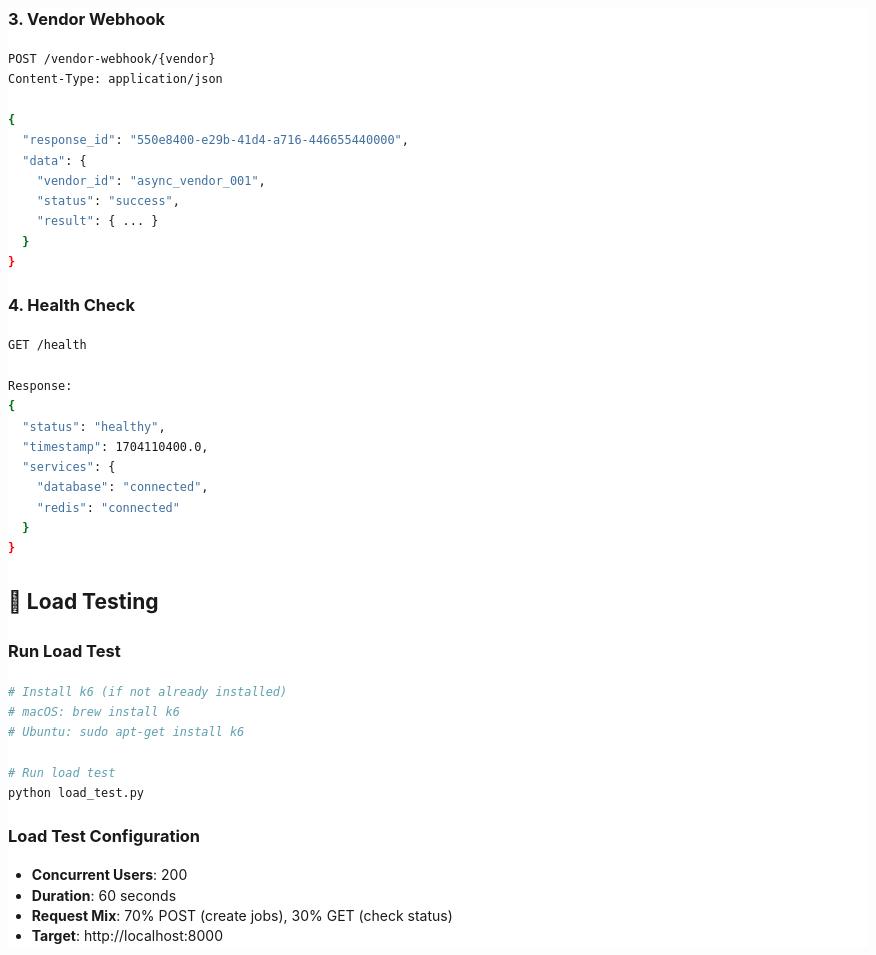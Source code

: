 ```bash
```

### 3. Vendor Webhook

```bash
POST /vendor-webhook/{vendor}
Content-Type: application/json

{
  "response_id": "550e8400-e29b-41d4-a716-446655440000",
  "data": {
    "vendor_id": "async_vendor_001",
    "status": "success",
    "result": { ... }
  }
}
```

### 4. Health Check

```bash
GET /health

Response:
{
  "status": "healthy",
  "timestamp": 1704110400.0,
  "services": {
    "database": "connected",
    "redis": "connected"
  }
}
```

## 🔧 Load Testing

### Run Load Test

```bash
# Install k6 (if not already installed)
# macOS: brew install k6
# Ubuntu: sudo apt-get install k6

# Run load test
python load_test.py
```

### Load Test Configuration

- **Concurrent Users**: 200
- **Duration**: 60 seconds
- **Request Mix**: 70% POST (create jobs), 30% GET (check status)
- **Target**: http://localhost:8000
